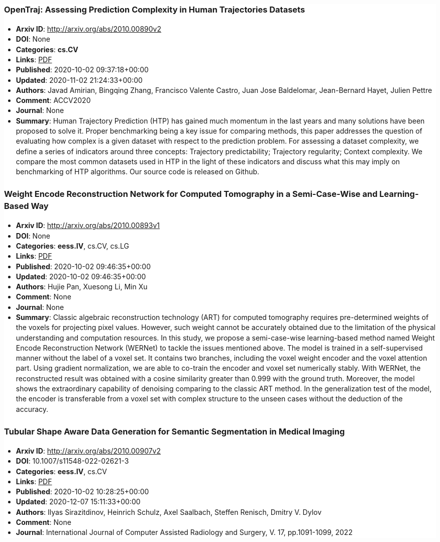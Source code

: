 

### OpenTraj: Assessing Prediction Complexity in Human Trajectories Datasets
- **Arxiv ID**: http://arxiv.org/abs/2010.00890v2
- **DOI**: None
- **Categories**: **cs.CV**
- **Links**: [PDF](http://arxiv.org/pdf/2010.00890v2)
- **Published**: 2020-10-02 09:37:18+00:00
- **Updated**: 2020-11-02 21:24:33+00:00
- **Authors**: Javad Amirian, Bingqing Zhang, Francisco Valente Castro, Juan Jose Baldelomar, Jean-Bernard Hayet, Julien Pettre
- **Comment**: ACCV2020
- **Journal**: None
- **Summary**: Human Trajectory Prediction (HTP) has gained much momentum in the last years and many solutions have been proposed to solve it. Proper benchmarking being a key issue for comparing methods, this paper addresses the question of evaluating how complex is a given dataset with respect to the prediction problem. For assessing a dataset complexity, we define a series of indicators around three concepts: Trajectory predictability; Trajectory regularity; Context complexity. We compare the most common datasets used in HTP in the light of these indicators and discuss what this may imply on benchmarking of HTP algorithms. Our source code is released on Github.



### Weight Encode Reconstruction Network for Computed Tomography in a Semi-Case-Wise and Learning-Based Way
- **Arxiv ID**: http://arxiv.org/abs/2010.00893v1
- **DOI**: None
- **Categories**: **eess.IV**, cs.CV, cs.LG
- **Links**: [PDF](http://arxiv.org/pdf/2010.00893v1)
- **Published**: 2020-10-02 09:46:35+00:00
- **Updated**: 2020-10-02 09:46:35+00:00
- **Authors**: Hujie Pan, Xuesong Li, Min Xu
- **Comment**: None
- **Journal**: None
- **Summary**: Classic algebraic reconstruction technology (ART) for computed tomography requires pre-determined weights of the voxels for projecting pixel values. However, such weight cannot be accurately obtained due to the limitation of the physical understanding and computation resources. In this study, we propose a semi-case-wise learning-based method named Weight Encode Reconstruction Network (WERNet) to tackle the issues mentioned above. The model is trained in a self-supervised manner without the label of a voxel set. It contains two branches, including the voxel weight encoder and the voxel attention part. Using gradient normalization, we are able to co-train the encoder and voxel set numerically stably. With WERNet, the reconstructed result was obtained with a cosine similarity greater than 0.999 with the ground truth. Moreover, the model shows the extraordinary capability of denoising comparing to the classic ART method. In the generalization test of the model, the encoder is transferable from a voxel set with complex structure to the unseen cases without the deduction of the accuracy.



### Tubular Shape Aware Data Generation for Semantic Segmentation in Medical Imaging
- **Arxiv ID**: http://arxiv.org/abs/2010.00907v2
- **DOI**: 10.1007/s11548-022-02621-3
- **Categories**: **eess.IV**, cs.CV
- **Links**: [PDF](http://arxiv.org/pdf/2010.00907v2)
- **Published**: 2020-10-02 10:28:25+00:00
- **Updated**: 2020-12-07 15:11:33+00:00
- **Authors**: Ilyas Sirazitdinov, Heinrich Schulz, Axel Saalbach, Steffen Renisch, Dmitry V. Dylov
- **Comment**: None
- **Journal**: International Journal of Computer Assisted Radiology and Surgery,
  V. 17, pp.1091-1099, 2022